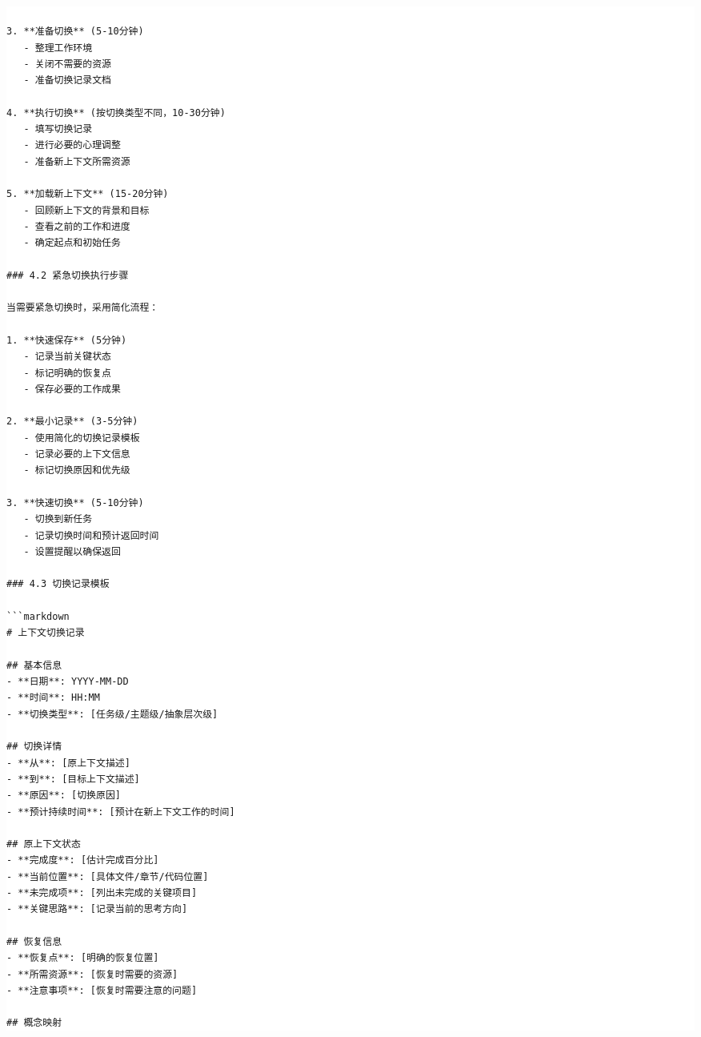```

3. **准备切换** (5-10分钟)
   - 整理工作环境
   - 关闭不需要的资源
   - 准备切换记录文档

4. **执行切换** (按切换类型不同，10-30分钟)
   - 填写切换记录
   - 进行必要的心理调整
   - 准备新上下文所需资源

5. **加载新上下文** (15-20分钟)
   - 回顾新上下文的背景和目标
   - 查看之前的工作和进度
   - 确定起点和初始任务

### 4.2 紧急切换执行步骤

当需要紧急切换时，采用简化流程：

1. **快速保存** (5分钟)
   - 记录当前关键状态
   - 标记明确的恢复点
   - 保存必要的工作成果

2. **最小记录** (3-5分钟)
   - 使用简化的切换记录模板
   - 记录必要的上下文信息
   - 标记切换原因和优先级

3. **快速切换** (5-10分钟)
   - 切换到新任务
   - 记录切换时间和预计返回时间
   - 设置提醒以确保返回

### 4.3 切换记录模板

```markdown
# 上下文切换记录

## 基本信息
- **日期**: YYYY-MM-DD
- **时间**: HH:MM
- **切换类型**: [任务级/主题级/抽象层次级]

## 切换详情
- **从**: [原上下文描述]
- **到**: [目标上下文描述]
- **原因**: [切换原因]
- **预计持续时间**: [预计在新上下文工作的时间]

## 原上下文状态
- **完成度**: [估计完成百分比]
- **当前位置**: [具体文件/章节/代码位置]
- **未完成项**: [列出未完成的关键项目]
- **关键思路**: [记录当前的思考方向]

## 恢复信息
- **恢复点**: [明确的恢复位置]
- **所需资源**: [恢复时需要的资源]
- **注意事项**: [恢复时需要注意的问题]

## 概念映射
```